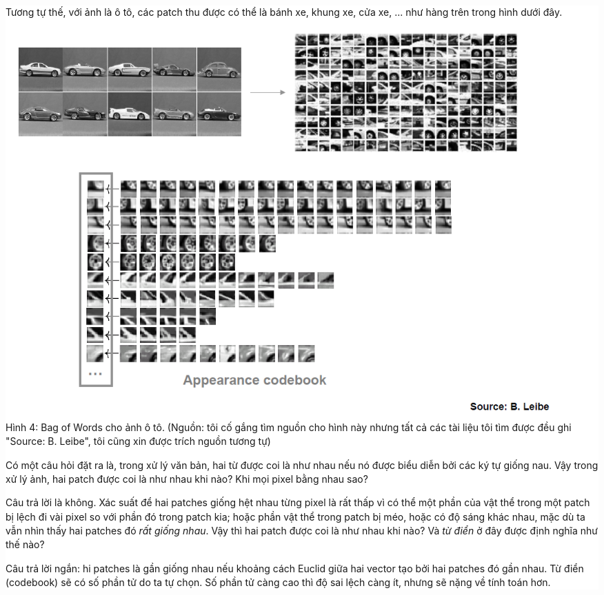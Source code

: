 Tương tự thế, với ảnh là ô tô, các patch thu được có thể là bánh xe, khung xe, cửa xe, ... như hàng trên trong hình dưới đây. 

<div class="imgcap">
<img src ="\assets\FeatureEngineering\bow_car.png" align = "center" width = "800">
<div class = "thecap">Hình 4: Bag of Words cho ảnh ô tô. (Nguồn: tôi cố gắng tìm nguồn cho hình này nhưng tất cả các tài liệu tôi tìm được đều ghi "Source: B. Leibe", tôi cũng xin được trích nguồn tương tự)</div>
</div> 

Có một câu hỏi đặt ra là, trong xử lý văn bản, hai từ được coi là như nhau nếu nó được biểu diễn bởi các ký tự giống nau. Vậy trong xử lý ảnh, hai patch được coi là như nhau khi nào? Khi mọi pixel bằng nhau sao? 

Câu trả lời là không. Xác suất để hai patches giống hệt nhau từng pixel là rất thấp vì có thể một phần của vật thể trong một patch bị lệch đi vài pixel so với phần đó trong patch kia; hoặc phần vật thể trong patch bị méo, hoặc có độ sáng khác nhau, mặc dù ta vẫn nhìn thấy hai patches đó _rất giống nhau_. Vậy thì hai patch được coi là như nhau khi nào? Và _từ điển_ ở đây được định nghĩa như thế nào? 

Câu trả lời ngắn: hi patches là gần giống nhau nếu khoảng cách Euclid giữa hai vector tạo bởi hai patches đó gần nhau. Từ điển (codebook) sẽ có số phần tử do ta tự chọn. Số phần tử càng cao thì độ sai lệch càng ít, nhưng sẽ nặng về tính toán hơn. 

